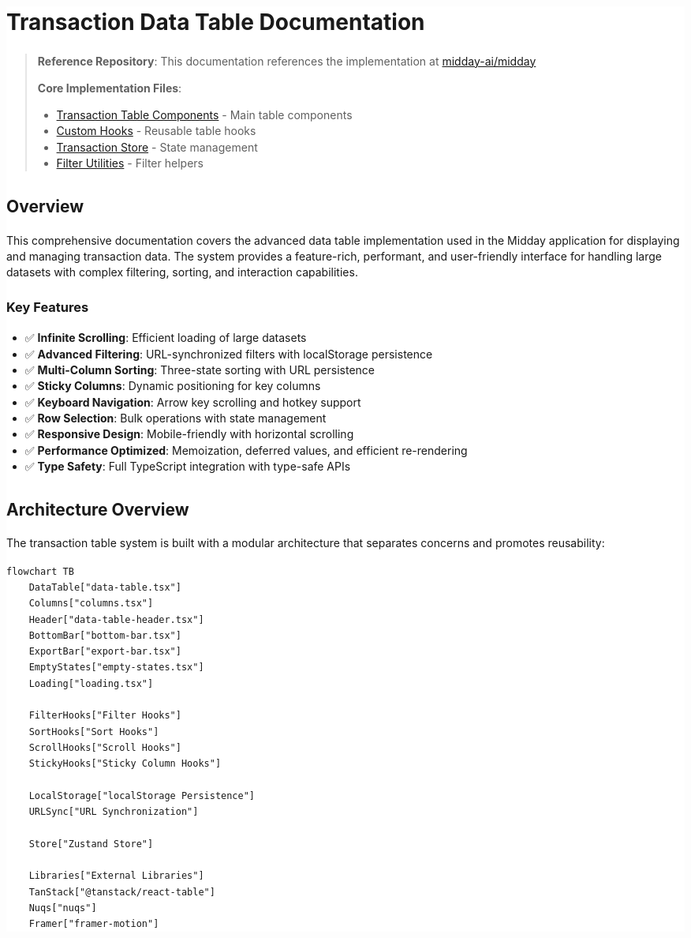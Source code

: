 # Transaction Data Table Documentation

> **Reference Repository**: This documentation references the implementation at [midday-ai/midday](https://github.com/midday-ai/midday/tree/main/apps)
> 
> **Core Implementation Files**:
> - [Transaction Table Components](https://github.com/midday-ai/midday/tree/main/apps/dashboard/src/components/tables/transactions/) - Main table components
> - [Custom Hooks](https://github.com/midday-ai/midday/tree/main/apps/dashboard/src/hooks/) - Reusable table hooks
> - [Transaction Store](https://github.com/midday-ai/midday/tree/main/apps/dashboard/src/store/transactions.ts) - State management
> - [Filter Utilities](https://github.com/midday-ai/midday/tree/main/apps/dashboard/src/utils/transaction-filters.ts) - Filter helpers

## Overview

This comprehensive documentation covers the advanced data table implementation used in the Midday application for displaying and managing transaction data. The system provides a feature-rich, performant, and user-friendly interface for handling large datasets with complex filtering, sorting, and interaction capabilities.

### Key Features

- ✅ **Infinite Scrolling**: Efficient loading of large datasets
- ✅ **Advanced Filtering**: URL-synchronized filters with localStorage persistence
- ✅ **Multi-Column Sorting**: Three-state sorting with URL persistence
- ✅ **Sticky Columns**: Dynamic positioning for key columns
- ✅ **Keyboard Navigation**: Arrow key scrolling and hotkey support
- ✅ **Row Selection**: Bulk operations with state management
- ✅ **Responsive Design**: Mobile-friendly with horizontal scrolling
- ✅ **Performance Optimized**: Memoization, deferred values, and efficient re-rendering
- ✅ **Type Safety**: Full TypeScript integration with type-safe APIs

## Architecture Overview

The transaction table system is built with a modular architecture that separates concerns and promotes reusability:

```mermaid
flowchart TB
    DataTable["data-table.tsx"]
    Columns["columns.tsx"]
    Header["data-table-header.tsx"]
    BottomBar["bottom-bar.tsx"]
    ExportBar["export-bar.tsx"]
    EmptyStates["empty-states.tsx"]
    Loading["loading.tsx"]
    
    FilterHooks["Filter Hooks"]
    SortHooks["Sort Hooks"]
    ScrollHooks["Scroll Hooks"]
    StickyHooks["Sticky Column Hooks"]
    
    LocalStorage["localStorage Persistence"]
    URLSync["URL Synchronization"]
    
    Store["Zustand Store"]
    
    Libraries["External Libraries"]
    TanStack["@tanstack/react-table"]
    Nuqs["nuqs"]
    Framer["framer-motion"]
```